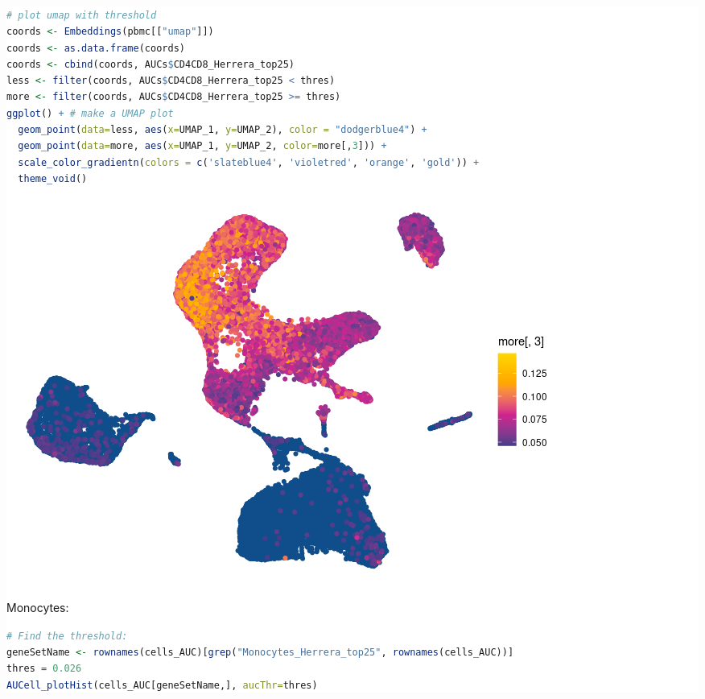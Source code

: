 ``` r
# plot umap with threshold
coords <- Embeddings(pbmc[["umap"]])
coords <- as.data.frame(coords)
coords <- cbind(coords, AUCs$CD4CD8_Herrera_top25)
less <- filter(coords, AUCs$CD4CD8_Herrera_top25 < thres)
more <- filter(coords, AUCs$CD4CD8_Herrera_top25 >= thres)
ggplot() + # make a UMAP plot
  geom_point(data=less, aes(x=UMAP_1, y=UMAP_2), color = "dodgerblue4") +
  geom_point(data=more, aes(x=UMAP_1, y=UMAP_2, color=more[,3])) +
  scale_color_gradientn(colors = c('slateblue4', 'violetred', 'orange', 'gold')) +
  theme_void()
```

![](008_GeneSetEnrichmentAnalysis_files/figure-gfm/unnamed-chunk-24-2.png)

Monocytes:

``` r
# Find the threshold:
geneSetName <- rownames(cells_AUC)[grep("Monocytes_Herrera_top25", rownames(cells_AUC))]
thres = 0.026
AUCell_plotHist(cells_AUC[geneSetName,], aucThr=thres)
```
